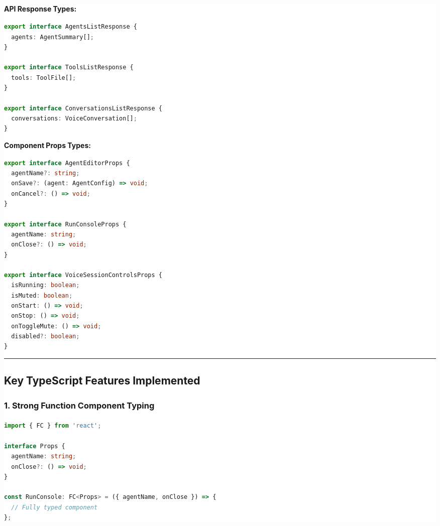 **API Response Types:**
```typescript
export interface AgentsListResponse {
  agents: AgentSummary[];
}

export interface ToolsListResponse {
  tools: ToolFile[];
}

export interface ConversationsListResponse {
  conversations: VoiceConversation[];
}
```

**Component Props Types:**
```typescript
export interface AgentEditorProps {
  agentName?: string;
  onSave?: (agent: AgentConfig) => void;
  onCancel?: () => void;
}

export interface RunConsoleProps {
  agentName: string;
  onClose?: () => void;
}

export interface VoiceSessionControlsProps {
  isRunning: boolean;
  isMuted: boolean;
  onStart: () => void;
  onStop: () => void;
  onToggleMute: () => void;
  disabled?: boolean;
}
```

---

## Key TypeScript Features Implemented

### 1. **Strong Function Component Typing**

```typescript
import { FC } from 'react';

interface Props {
  agentName: string;
  onClose?: () => void;
}

const RunConsole: FC<Props> = ({ agentName, onClose }) => {
  // Fully typed component
};
```
